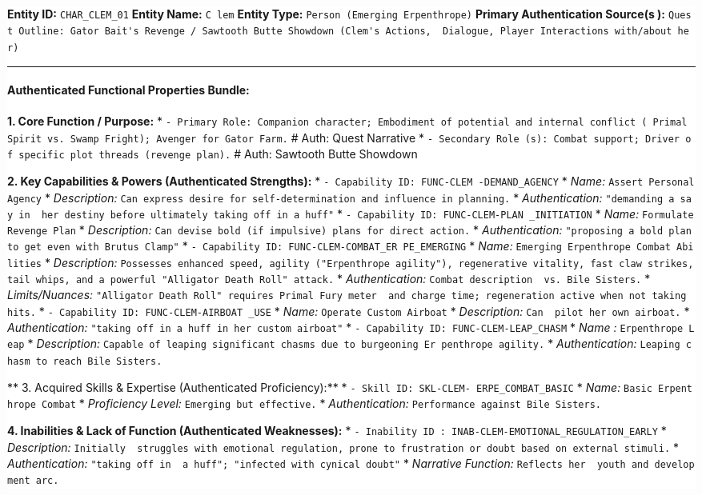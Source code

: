 **Entity ID:** `CHAR_CLEM_01`
**Entity Name:** `C lem`
**Entity Type:** `Person (Emerging Erpenthrope)`
**Primary Authentication Source(s ):** `Quest Outline: Gator Bait's Revenge / Sawtooth Butte Showdown (Clem's Actions,  Dialogue, Player Interactions with/about her)`

---

#### Authenticated Functional Properties Bundle:

**1. Core  Function / Purpose:**
    *   `- Primary Role: Companion character; Embodiment of potential and internal conflict ( Primal Spirit vs. Swamp Fright); Avenger for Gator Farm.` # Auth: Quest Narrative
    *   `- Secondary Role (s): Combat support; Driver of specific plot threads (revenge plan).` # Auth: Sawtooth Butte Showdown 

**2. Key Capabilities & Powers (Authenticated Strengths):**
    *   `- Capability ID: FUNC-CLEM -DEMAND_AGENCY`
        *   *Name:* `Assert Personal Agency`
        *   *Description:*  `Can express desire for self-determination and influence in planning.`
        *   *Authentication:* `"demanding a say in  her destiny before ultimately taking off in a huff"`
    *   `- Capability ID: FUNC-CLEM-PLAN _INITIATION`
        *   *Name:* `Formulate Revenge Plan`
        *   *Description:*  `Can devise bold (if impulsive) plans for direct action.`
        *   *Authentication:* `"proposing a bold plan  to get even with Brutus Clamp"`
    *   `- Capability ID: FUNC-CLEM-COMBAT_ER PE_EMERGING`
        *   *Name:* `Emerging Erpenthrope Combat Abilities`
        *    *Description:* `Possesses enhanced speed, agility ("Erpenthrope agility"), regenerative vitality, fast claw strikes,  tail whips, and a powerful "Alligator Death Roll" attack.`
        *   *Authentication:* `Combat description  vs. Bile Sisters.`
        *   *Limits/Nuances:* `"Alligator Death Roll" requires Primal Fury meter  and charge time; regeneration active when not taking hits.`
    *   `- Capability ID: FUNC-CLEM-AIRBOAT _USE`
        *   *Name:* `Operate Custom Airboat`
        *   *Description:* `Can  pilot her own airboat.`
        *   *Authentication:* `"taking off in a huff in her custom airboat"` 
    *   `- Capability ID: FUNC-CLEM-LEAP_CHASM`
        *   *Name :* `Erpenthrope Leap`
        *   *Description:* `Capable of leaping significant chasms due to burgeoning Er penthrope agility.`
        *   *Authentication:* `Leaping chasm to reach Bile Sisters.`

** 3. Acquired Skills & Expertise (Authenticated Proficiency):**
    *   `- Skill ID: SKL-CLEM- ERPE_COMBAT_BASIC`
        *   *Name:* `Basic Erpenthrope Combat`
        *    *Proficiency Level:* `Emerging but effective.`
        *   *Authentication:* `Performance against Bile Sisters.` 

**4. Inabilities & Lack of Function (Authenticated Weaknesses):**
    *   `- Inability ID : INAB-CLEM-EMOTIONAL_REGULATION_EARLY`
        *   *Description:* `Initially  struggles with emotional regulation, prone to frustration or doubt based on external stimuli.`
        *   *Authentication:* `"taking off in  a huff"; "infected with cynical doubt"`
        *   *Narrative Function:* `Reflects her  youth and development arc.`
